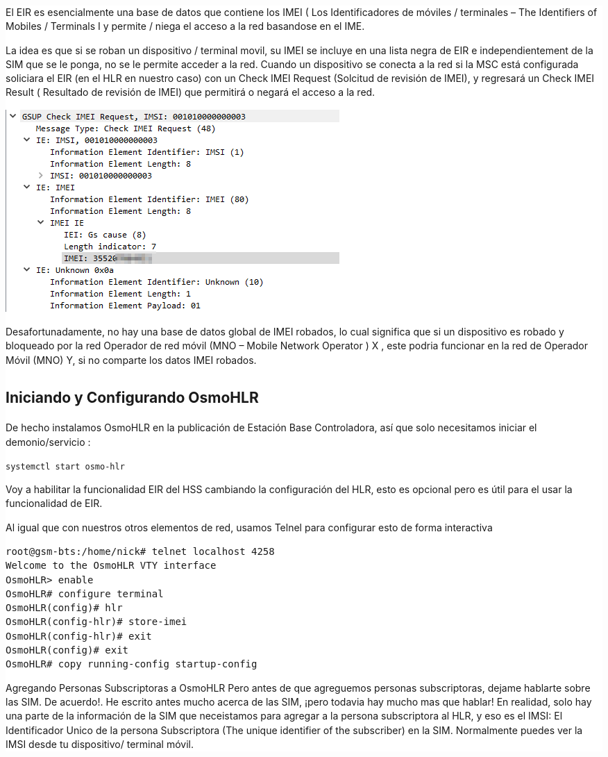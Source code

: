El EIR es esencialmente una base de datos que contiene  los IMEI ( Los Identificadores de móviles / terminales – The Identifiers of Mobiles / Terminals I y permite / niega el acceso a la red basandose en el IME. 

La idea es que si se roban un dispositivo / terminal movil, su IMEI se incluye en una lista negra de EIR e independientement de la SIM que se le ponga, no se le permite acceder a la red. 
Cuando un dispositivo se conecta a la red si la MSC está configurada soliciara el EIR (en el HLR en nuestro caso) con un Check IMEI Request (Solcitud de revisión de IMEI), y regresará un Check IMEI Result ( Resultado de revisión de IMEI)  que permitirá o negará el acceso a la red. 

![](/assets/images/osmocom/p7/OsmoHLR-Check-IMEI-Request.png)

Desafortunadamente, no hay una base de datos global de IMEI robados, lo cual significa que si un dispositivo es robado y bloqueado por la red  Operador de red móvil (MNO – Mobile Network Operator ) X ,  este podria funcionar en la red de Operador Móvil (MNO) Y, si no comparte los datos IMEI robados. 

## Iniciando y Configurando OsmoHLR

De hecho instalamos OsmoHLR en la publicación de Estación Base Controladora, así que solo necesitamos iniciar el demonio/servicio : 

```systemctl start osmo-hlr ```

Voy a habilitar la funcionalidad EIR del HSS cambiando la configuración del HLR, esto es opcional pero es útil para el usar la funcionalidad de EIR. 

Al igual que con nuestros otros elementos  de red, usamos Telnel para configurar esto de forma interactiva 

<pre>root@gsm-bts:/home/nick# telnet localhost 4258
Welcome to the OsmoHLR VTY interface
OsmoHLR> enable
OsmoHLR# configure terminal
OsmoHLR(config)# hlr
OsmoHLR(config-hlr)# store-imei
OsmoHLR(config-hlr)# exit
OsmoHLR(config)# exit
OsmoHLR# copy running-config startup-config
</pre>
Agregando Personas Subscriptoras a OsmoHLR
Pero antes de que agreguemos personas subscriptoras, dejame hablarte sobre las SIM.
De acuerdo!. He escrito antes mucho acerca de las SIM, ¡pero todavia hay mucho mas que hablar!
En realidad, solo hay una parte de la información de la SIM que neceistamos para agregar a la persona subscriptora al HLR, y eso es el IMSI: El Identificador Unico de la persona Subscriptora (The unique identifier of the subscriber) en la SIM. Normalmente puedes ver la IMSI desde tu dispositivo/ terminal móvil. 

```